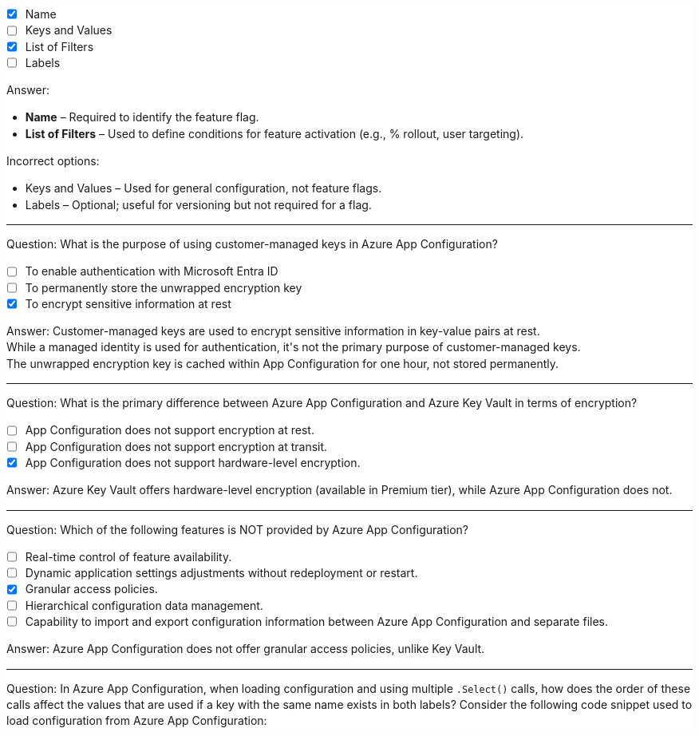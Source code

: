 - [x] Name
- [ ] Keys and Values
- [x] List of Filters
- [ ] Labels

Answer:

- **Name** – Required to identify the feature flag.
- **List of Filters** – Used to define conditions for feature activation (e.g., % rollout, user targeting).

Incorrect options:

- Keys and Values – Used for general configuration, not feature flags.
- Labels – Optional; useful for versioning but not required for a flag.

---

Question: What is the purpose of using customer-managed keys in Azure App Configuration?

- [ ] To enable authentication with Microsoft Entra ID
- [ ] To permanently store the unwrapped encryption key
- [x] To encrypt sensitive information at rest

Answer: Customer-managed keys are used to encrypt sensitive information in key-value pairs at rest.  
While a managed identity is used for authentication, it's not the primary purpose of customer-managed keys.  
The unwrapped encryption key is cached within App Configuration for one hour, not stored permanently.

---

Question: What is the primary difference between Azure App Configuration and Azure Key Vault in terms of encryption?

- [ ] App Configuration does not support encryption at rest.
- [ ] App Configuration does not support encryption at transit.
- [x] App Configuration does not support hardware-level encryption.

Answer: Azure Key Vault offers hardware-level encryption (available in Premium tier), while Azure App Configuration does not.

---

Question: Which of the following features is NOT provided by Azure App Configuration?

- [ ] Real-time control of feature availability.
- [ ] Dynamic application settings adjustments without redeployment or restart.
- [x] Granular access policies.
- [ ] Hierarchical configuration data management.
- [ ] Capability to import and export configuration information between Azure App Configuration and separate files.

Answer: Azure App Configuration does not offer granular access policies, unlike Key Vault.

---

Question: In Azure App Configuration, when loading configuration and using multiple `.Select()` calls, how does the order of these calls affect the values that are used if a key with the same name exists in both labels? Consider the following code snippet used to load configuration from Azure App Configuration:
